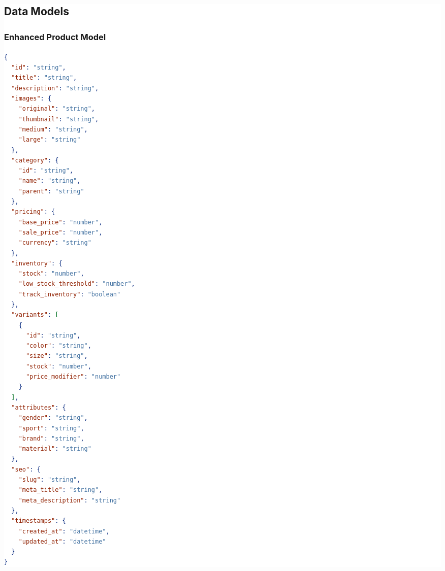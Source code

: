 ## Data Models

### Enhanced Product Model
```json
{
  "id": "string",
  "title": "string",
  "description": "string",
  "images": {
    "original": "string",
    "thumbnail": "string",
    "medium": "string",
    "large": "string"
  },
  "category": {
    "id": "string",
    "name": "string",
    "parent": "string"
  },
  "pricing": {
    "base_price": "number",
    "sale_price": "number",
    "currency": "string"
  },
  "inventory": {
    "stock": "number",
    "low_stock_threshold": "number",
    "track_inventory": "boolean"
  },
  "variants": [
    {
      "id": "string",
      "color": "string",
      "size": "string",
      "stock": "number",
      "price_modifier": "number"
    }
  ],
  "attributes": {
    "gender": "string",
    "sport": "string",
    "brand": "string",
    "material": "string"
  },
  "seo": {
    "slug": "string",
    "meta_title": "string",
    "meta_description": "string"
  },
  "timestamps": {
    "created_at": "datetime",
    "updated_at": "datetime"
  }
}
```

